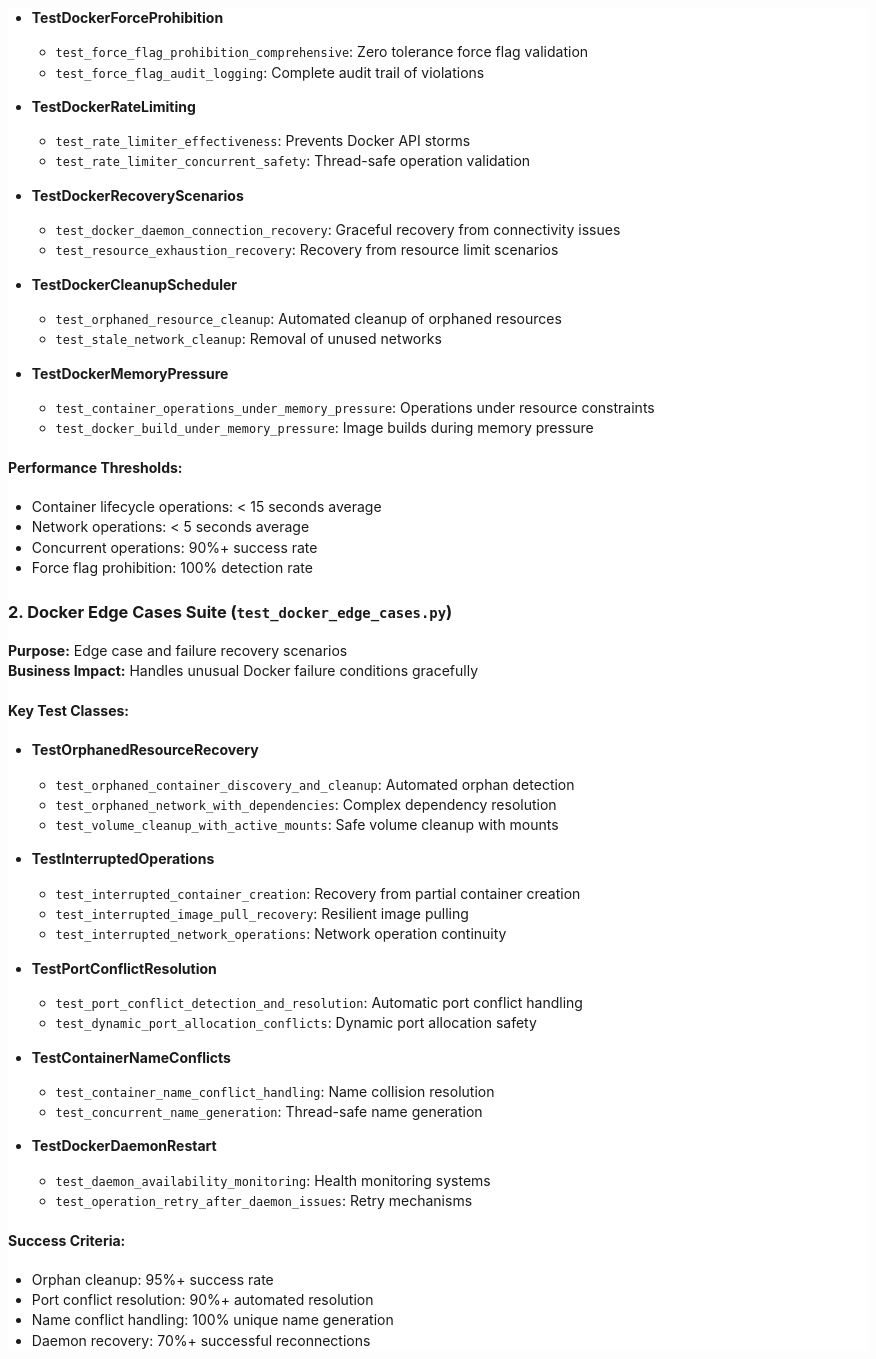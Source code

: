 - **TestDockerForceProhibition** 
  - `test_force_flag_prohibition_comprehensive`: Zero tolerance force flag validation
  - `test_force_flag_audit_logging`: Complete audit trail of violations

- **TestDockerRateLimiting**
  - `test_rate_limiter_effectiveness`: Prevents Docker API storms
  - `test_rate_limiter_concurrent_safety`: Thread-safe operation validation

- **TestDockerRecoveryScenarios**
  - `test_docker_daemon_connection_recovery`: Graceful recovery from connectivity issues
  - `test_resource_exhaustion_recovery`: Recovery from resource limit scenarios

- **TestDockerCleanupScheduler**
  - `test_orphaned_resource_cleanup`: Automated cleanup of orphaned resources
  - `test_stale_network_cleanup`: Removal of unused networks

- **TestDockerMemoryPressure**
  - `test_container_operations_under_memory_pressure`: Operations under resource constraints
  - `test_docker_build_under_memory_pressure`: Image builds during memory pressure

#### Performance Thresholds:
- Container lifecycle operations: < 15 seconds average
- Network operations: < 5 seconds average
- Concurrent operations: 90%+ success rate
- Force flag prohibition: 100% detection rate

### 2. Docker Edge Cases Suite (`test_docker_edge_cases.py`)
**Purpose:** Edge case and failure recovery scenarios  
**Business Impact:** Handles unusual Docker failure conditions gracefully  

#### Key Test Classes:
- **TestOrphanedResourceRecovery**
  - `test_orphaned_container_discovery_and_cleanup`: Automated orphan detection
  - `test_orphaned_network_with_dependencies`: Complex dependency resolution
  - `test_volume_cleanup_with_active_mounts`: Safe volume cleanup with mounts

- **TestInterruptedOperations**
  - `test_interrupted_container_creation`: Recovery from partial container creation
  - `test_interrupted_image_pull_recovery`: Resilient image pulling
  - `test_interrupted_network_operations`: Network operation continuity

- **TestPortConflictResolution**
  - `test_port_conflict_detection_and_resolution`: Automatic port conflict handling
  - `test_dynamic_port_allocation_conflicts`: Dynamic port allocation safety

- **TestContainerNameConflicts**
  - `test_container_name_conflict_handling`: Name collision resolution
  - `test_concurrent_name_generation`: Thread-safe name generation

- **TestDockerDaemonRestart**
  - `test_daemon_availability_monitoring`: Health monitoring systems
  - `test_operation_retry_after_daemon_issues`: Retry mechanisms

#### Success Criteria:
- Orphan cleanup: 95%+ success rate
- Port conflict resolution: 90%+ automated resolution
- Name conflict handling: 100% unique name generation
- Daemon recovery: 70%+ successful reconnections
